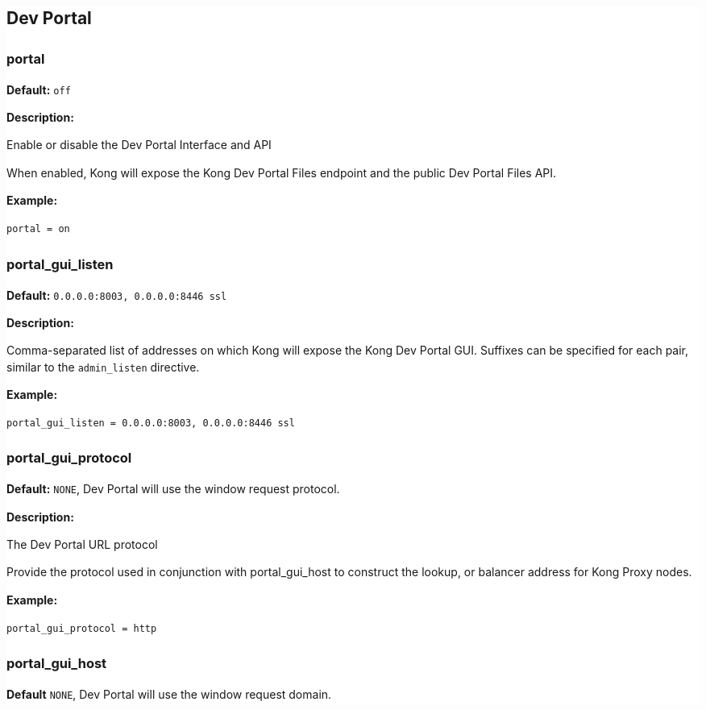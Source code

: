 ## Dev Portal


### portal

**Default:** `off`

**Description:**  

Enable or disable the Dev Portal Interface and API

When enabled, Kong will expose the Kong Dev Portal Files endpoint and the public Dev Portal Files API.

**Example:**

```
portal = on
```


### portal_gui_listen

**Default:** `0.0.0.0:8003, 0.0.0.0:8446 ssl`

**Description:**  

Comma-separated list of addresses on which Kong will
expose the Kong Dev Portal GUI. Suffixes can be
specified for each pair, similar to the `admin_listen` 
directive.

**Example:**

```
portal_gui_listen = 0.0.0.0:8003, 0.0.0.0:8446 ssl
```


### portal_gui_protocol

**Default:** `NONE`, Dev Portal will use the window request protocol.

**Description:**  

The Dev Portal URL protocol

Provide the protocol used in conjunction with portal_gui_host to construct the lookup, or balancer address for Kong Proxy nodes.

**Example:**

```
portal_gui_protocol = http
```


### portal_gui_host

**Default** `NONE`, Dev Portal will use the window request domain.
